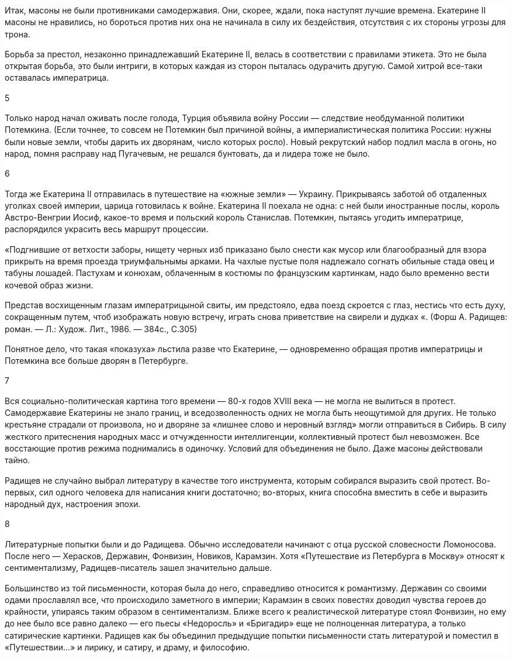 Итак, масоны не были противниками самодержавия. Они, скорее, ждали, пока наступят лучшие времена. Екатерине II масоны не нравились, но бороться против них она не начинала в силу их бездействия, отсутствия с их стороны угрозы для трона.

Борьба за престол, незаконно принадлежавший Екатерине II, велась в соответствии с правилами этикета. Это не была открытая борьба, это были интриги, в которых каждая из сторон пыталась одурачить другую. Самой хитрой все-таки оставалась императрица.

5

Только народ начал оживать после голода, Турция объявила войну России — следствие необдуманной политики Потемкина. (Если точнее, то совсем не Потемкин был причиной войны, а империалистическая политика России: нужны были новые земли, чтобы дарить их дворянам, число которых росло). Новый рекрутский набор подлил масла в огонь, но народ, помня расправу над Пугачевым, не решался бунтовать, да и лидера тоже не было.

6

Тогда же Екатерина II отправилась в путешествие на «южные земли» — Украину. Прикрываясь заботой об отдаленных уголках своей империи, царица готовилась к войне. Екатерина II поехала не одна: с ней были иностранные послы, король Австро-Венгрии Иосиф, какое-то время и польский король Станислав. Потемкин, пытаясь угодить императрице, распорядился украсить весь маршрут процессии.

«Подгнившие от ветхости заборы, нищету черных изб приказано было снести как мусор или благообразный для взора прикрыть на время проезда триумфальнымы арками. На чахлые пустые поля надлежало согнать обильные стада овец и табуны лошадей. Пастухам и конюхам, облаченным в костюмы по французским картинкам, надо было временно вести кочевой образ жизни.

Представ восхищенным глазам императрицыной свиты, им предстояло, едва поезд скроется с глаз, нестись что есть духу, сокращенным путем, чтоб изображать новую встречу, играть снова приветствие на свирели и дудках «. (Форш А. Радищев: роман. — Л.: Худож. Лит., 1986. — 384с., С.305)

Понятное дело, что такая «показуха» льстила разве что Екатерине, — одновременно обращая против императрицы и Потемкина все больше дворян в Петербурге.

7

Вся социально-политическая картина того времени — 80-х годов XVIII века — не могла не вылиться в протест. Самодержавие Екатерины не знало границ, и вседозволенность одних не могла быть неощутимой для других. Не только крестьяне страдали от произвола, но и дворяне за «лишнее слово и неровный взгляд» могли отправиться в Сибирь. В силу жесткого притеснения народных масс и отчужденности интеллигенции, коллективный протест был невозможен. Все восстающие против режима поднимались в одиночку. Условий для объединения не было. Даже масоны действовали тайно.

Радищев не случайно выбрал литературу в качестве того инструмента, которым собирался выразить свой протест. Во-первых, сил одного человека для написания книги достаточно; во-вторых, книга способна вместить в себе и выразить народный дух, настроения эпохи.

8

Литературные попытки были и до Радищева. Обычно исследователи начинают с отца русской словесности Ломоносова. После него — Херасков, Державин, Фонвизин, Новиков, Карамзин. Хотя «Путешествие из Петербурга в Москву» относят к сентиментализму, Радищев-писатель зашел значительно дальше.

Большинство из той письменности, которая была до него, справедливо относится к романтизму. Державин со своими одами прославлял все, что происходило заметного в империи; Карамзин в своих повестях доводил чувства героев до крайности, упираясь таким образом в сентиментализм. Ближе всего к реалистической литературе стоял Фонвизин, но ему до нее было все равно далеко — его пьесы «Недоросль» и «Бригадир» еще не полноценная литература, а только сатирические картинки. Радищев как бы объединил предыдущие попытки письменности стать литературой и поместил в «Путешествии…» и лирику, и сатиру, и драму, и философию.
